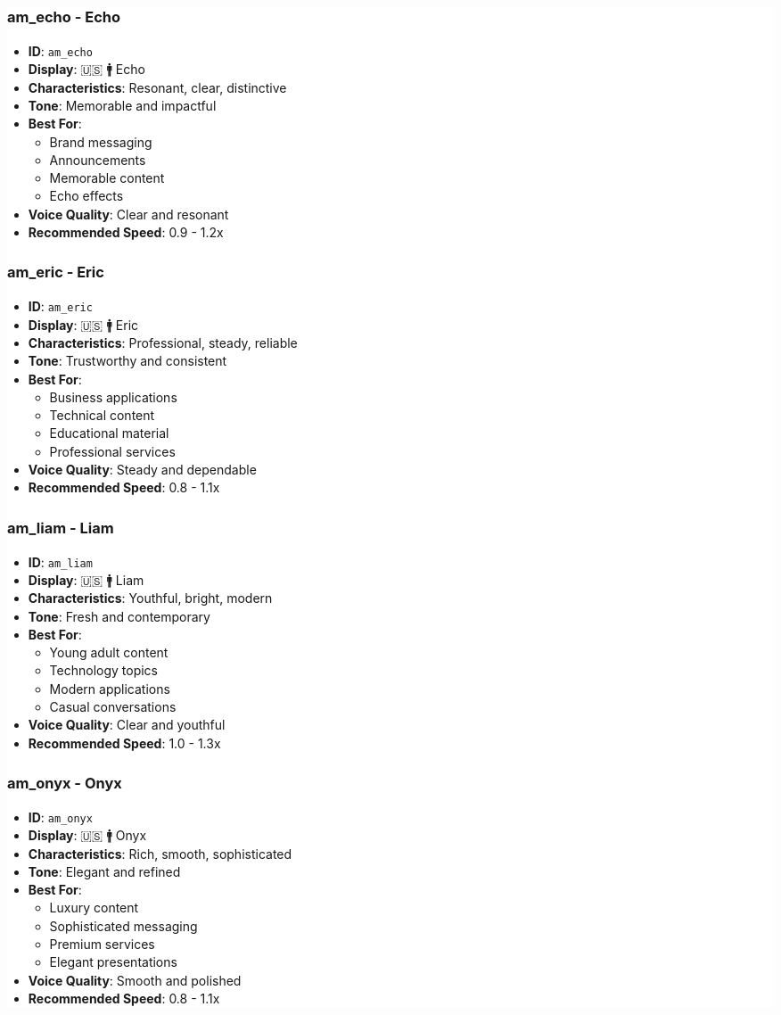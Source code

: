 ### am_echo - Echo
- **ID**: `am_echo`
- **Display**: 🇺🇸 🚹 Echo
- **Characteristics**: Resonant, clear, distinctive
- **Tone**: Memorable and impactful
- **Best For**:
  - Brand messaging
  - Announcements
  - Memorable content
  - Echo effects
- **Voice Quality**: Clear and resonant
- **Recommended Speed**: 0.9 - 1.2x

### am_eric - Eric
- **ID**: `am_eric`
- **Display**: 🇺🇸 🚹 Eric
- **Characteristics**: Professional, steady, reliable
- **Tone**: Trustworthy and consistent
- **Best For**:
  - Business applications
  - Technical content
  - Educational material
  - Professional services
- **Voice Quality**: Steady and dependable
- **Recommended Speed**: 0.8 - 1.1x

### am_liam - Liam
- **ID**: `am_liam`
- **Display**: 🇺🇸 🚹 Liam
- **Characteristics**: Youthful, bright, modern
- **Tone**: Fresh and contemporary
- **Best For**:
  - Young adult content
  - Technology topics
  - Modern applications
  - Casual conversations
- **Voice Quality**: Clear and youthful
- **Recommended Speed**: 1.0 - 1.3x

### am_onyx - Onyx
- **ID**: `am_onyx`
- **Display**: 🇺🇸 🚹 Onyx
- **Characteristics**: Rich, smooth, sophisticated
- **Tone**: Elegant and refined
- **Best For**:
  - Luxury content
  - Sophisticated messaging
  - Premium services
  - Elegant presentations
- **Voice Quality**: Smooth and polished
- **Recommended Speed**: 0.8 - 1.1x

